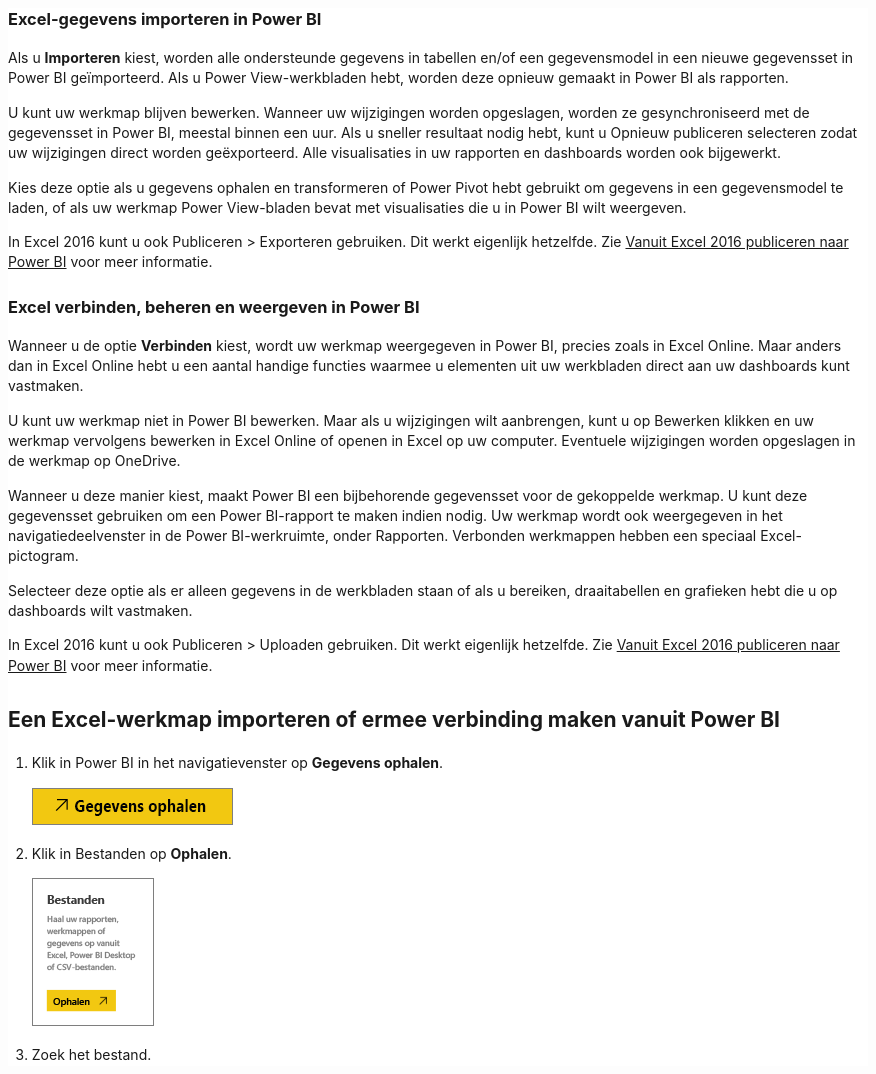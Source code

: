 ### <a name="import-excel-data-into-power-bi"></a>Excel-gegevens importeren in Power BI
Als u **Importeren** kiest, worden alle ondersteunde gegevens in tabellen en/of een gegevensmodel in een nieuwe gegevensset in Power BI geïmporteerd. Als u Power View-werkbladen hebt, worden deze opnieuw gemaakt in Power BI als rapporten.

U kunt uw werkmap blijven bewerken. Wanneer uw wijzigingen worden opgeslagen, worden ze gesynchroniseerd met de gegevensset in Power BI, meestal binnen een uur. Als u sneller resultaat nodig hebt, kunt u Opnieuw publiceren selecteren zodat uw wijzigingen direct worden geëxporteerd. Alle visualisaties in uw rapporten en dashboards worden ook bijgewerkt.

Kies deze optie als u gegevens ophalen en transformeren of Power Pivot hebt gebruikt om gegevens in een gegevensmodel te laden, of als uw werkmap Power View-bladen bevat met visualisaties die u in Power BI wilt weergeven.

In Excel 2016 kunt u ook Publiceren > Exporteren gebruiken. Dit werkt eigenlijk hetzelfde. Zie [Vanuit Excel 2016 publiceren naar Power BI](service-publish-from-excel.md) voor meer informatie.

### <a name="connect-manage-and-view-excel-in-power-bi"></a>Excel verbinden, beheren en weergeven in Power BI
Wanneer u de optie **Verbinden** kiest, wordt uw werkmap weergegeven in Power BI, precies zoals in Excel Online. Maar anders dan in Excel Online hebt u een aantal handige functies waarmee u elementen uit uw werkbladen direct aan uw dashboards kunt vastmaken.

U kunt uw werkmap niet in Power BI bewerken. Maar als u wijzigingen wilt aanbrengen, kunt u op Bewerken klikken en uw werkmap vervolgens bewerken in Excel Online of openen in Excel op uw computer. Eventuele wijzigingen worden opgeslagen in de werkmap op OneDrive.

Wanneer u deze manier kiest, maakt Power BI een bijbehorende gegevensset voor de gekoppelde werkmap. U kunt deze gegevensset gebruiken om een Power BI-rapport te maken indien nodig. Uw werkmap wordt ook weergegeven in het navigatiedeelvenster in de Power BI-werkruimte, onder Rapporten. Verbonden werkmappen hebben een speciaal Excel-pictogram.

Selecteer deze optie als er alleen gegevens in de werkbladen staan of als u bereiken, draaitabellen en grafieken hebt die u op dashboards wilt vastmaken.

In Excel 2016 kunt u ook Publiceren > Uploaden gebruiken. Dit werkt eigenlijk hetzelfde. Zie [Vanuit Excel 2016 publiceren naar Power BI](service-publish-from-excel.md) voor meer informatie.

## <a name="import-or-connect-to-an-excel-workbook-from-power-bi"></a>Een Excel-werkmap importeren of ermee verbinding maken vanuit Power BI
1. Klik in Power BI in het navigatievenster op **Gegevens ophalen**.
   
   ![](media/service-excel-workbook-files/excel_get_data_button.png)
2. Klik in Bestanden op **Ophalen**.
   
   ![](media/service-excel-workbook-files/excel_files_get.png)
3. Zoek het bestand.
   